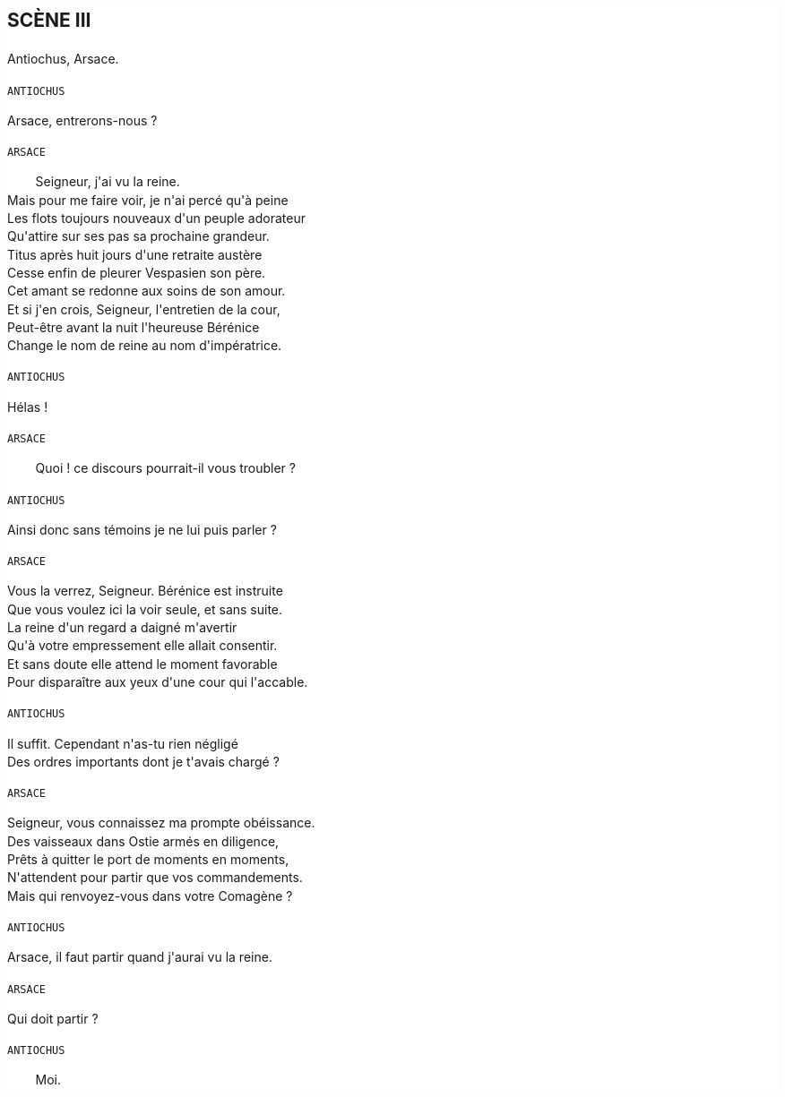 

## SCÈNE III
Antiochus, Arsace.


    ANTIOCHUS
Arsace, entrerons-nous ?  

    ARSACE
        Seigneur, j'ai vu la reine.  
Mais pour me faire voir, je n'ai percé qu'à peine  
Les flots toujours nouveaux d'un peuple adorateur  
Qu'attire sur ses pas sa prochaine grandeur.  
Titus après huit jours d'une retraite austère  
Cesse enfin de pleurer Vespasien son père.  
Cet amant se redonne aux soins de son amour.  
Et si j'en crois, Seigneur, l'entretien de la cour,  
Peut-être avant la nuit l'heureuse Bérénice  
Change le nom de reine au nom d'impératrice.  

    ANTIOCHUS
Hélas !  

    ARSACE
        Quoi ! ce discours pourrait-il vous troubler ?  

    ANTIOCHUS
Ainsi donc sans témoins je ne lui puis parler ?  

    ARSACE
Vous la verrez, Seigneur. Bérénice est instruite  
Que vous voulez ici la voir seule, et sans suite.  
La reine d'un regard a daigné m'avertir  
Qu'à votre empressement elle allait consentir.  
Et sans doute elle attend le moment favorable  
Pour disparaître aux yeux d'une cour qui l'accable.  

    ANTIOCHUS
Il suffit. Cependant n'as-tu rien négligé  
Des ordres importants dont je t'avais chargé ?  

    ARSACE
Seigneur, vous connaissez ma prompte obéissance.  
Des vaisseaux dans Ostie armés en diligence,  
Prêts à quitter le port de moments en moments,  
N'attendent pour partir que vos commandements.  
Mais qui renvoyez-vous dans votre Comagène ?  

    ANTIOCHUS
Arsace, il faut partir quand j'aurai vu la reine.  

    ARSACE
Qui doit partir ?  

    ANTIOCHUS
        Moi.  
